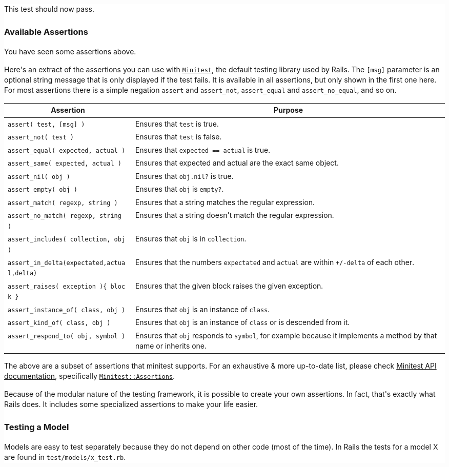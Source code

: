 This test should now pass.

### Available Assertions

You have seen some assertions above.

Here's an extract of the assertions you can use with
[`Minitest`](https://github.com/seattlerb/minitest), the default testing library
used by Rails. The `[msg]` parameter is an optional string message that is only
displayed if the test fails. It is available in all assertions, but only shown in
the first one here. For most assertions there is a simple negation `assert` and `assert_not`, `assert_equal` and
`assert_no_equal`, and so on.

| Assertion                                  | Purpose                                                                                                           |
| ------------------------------------------ | ----------------------------------------------------------------------------------------------------------------- |
| `assert( test, [msg] )`                    | Ensures that `test` is true.                                                                                      |
| `assert_not( test )`                       | Ensures that `test` is false.                                                                                     |
| `assert_equal( expected, actual )`         | Ensures that `expected == actual` is true.                                                                        |
| `assert_same( expected, actual )`          | Ensures that expected and actual are the exact same object.                                                       |
| `assert_nil( obj )`                        | Ensures that `obj.nil?` is true.                                                                                  |
| `assert_empty( obj )`                      | Ensures that `obj` is `empty?`.                                                                                   |
| `assert_match( regexp, string )`           | Ensures that a string matches the regular expression.                                                             |
| `assert_no_match( regexp, string )`        | Ensures that a string doesn't match the regular expression.                                                       |
| `assert_includes( collection, obj )`       | Ensures that `obj` is in `collection`.                                                                            |
| `assert_in_delta(expectated,actual,delta)` | Ensures that the numbers `expectated` and `actual` are within `+/-delta` of each other.                           |
| `assert_raises( exception ){ block }`      | Ensures that the given block raises the given exception.                                                          |
| `assert_instance_of( class, obj )`         | Ensures that `obj` is an instance of `class`.                                                                     |
| `assert_kind_of( class, obj )`             | Ensures that `obj` is an instance of `class` or is descended from it.                                             |
| `assert_respond_to( obj, symbol )`         | Ensures that `obj` responds to `symbol`, for example because it implements a method by that name or inherits one. |

The above are a subset of assertions that minitest supports. For an exhaustive &
more up-to-date list, please check
[Minitest API documentation](https://github.com/seattlerb/minitest#user-content-description), specifically
[`Minitest::Assertions`](https://docs.ruby-lang.org/en/2.1.0/MiniTest/Assertions.html).

Because of the modular nature of the testing framework, it is possible to create your own assertions. In fact, that's exactly what Rails does. It includes some specialized assertions to make your life easier.

### Testing a Model

Models are easy to test separately because they do not depend on
other code (most of the time). In Rails the tests for a model X
are found in `test/models/x_test.rb`.
